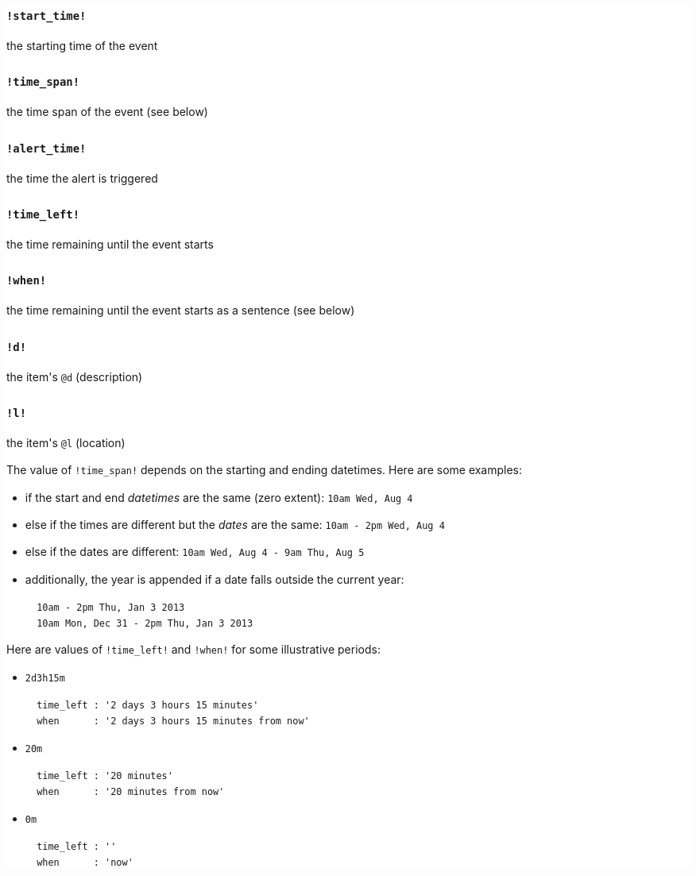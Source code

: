 ### `!start_time!`

the starting time of the event

### `!time_span!`

the time span of the event (see below)

### `!alert_time!`

the time the alert is triggered

### `!time_left!`

the time remaining until the event starts

### `!when!`

the time remaining until the event starts as a sentence (see below)

### `!d!`

the item's `@d` (description)

### `!l!`

the item's `@l` (location)

The value of `!time_span!` depends on the starting and ending datetimes. Here are some examples:

- if the start and end *datetimes* are the same (zero extent): `10am Wed, Aug 4`

- else if the times are different but the *dates* are the same: `10am - 2pm Wed, Aug 4`

- else if the dates are different: `10am Wed, Aug 4 - 9am Thu, Aug 5`

- additionally, the year is appended if a date falls outside the current year:

        10am - 2pm Thu, Jan 3 2013
        10am Mon, Dec 31 - 2pm Thu, Jan 3 2013

Here are values of `!time_left!` and `!when!` for some illustrative periods:

- `2d3h15m`

        time_left : '2 days 3 hours 15 minutes'
        when      : '2 days 3 hours 15 minutes from now'

- `20m`

        time_left : '20 minutes'
        when      : '20 minutes from now'

- `0m`

        time_left : ''
        when      : 'now'
